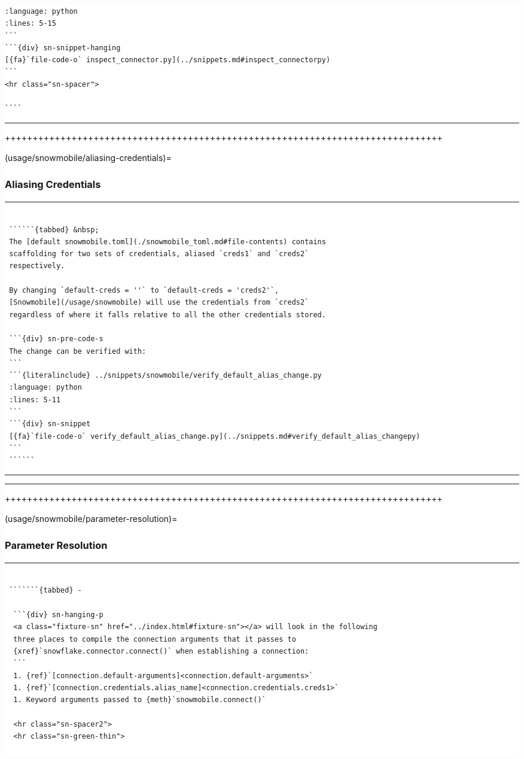`````{admonition} Naming Convention
:language: python
:lines: 5-15
```
```{div} sn-snippet-hanging
[{fa}`file-code-o` inspect_connector.py](../snippets.md#inspect_connectorpy)
```
<hr class="sn-spacer">

````
`````

<hr class="sn-spacer">

+++++++++++++++++++++++++++++++++++++++++++++++++++++++++++++++++++++++++++++++

(usage/snowmobile/aliasing-credentials)=
### Aliasing Credentials
<hr class="sn-green-thick-g">

````````{div} sn-tabbed-section
 
 ``````{tabbed} &nbsp;
 The [default snowmobile.toml](./snowmobile_toml.md#file-contents) contains
 scaffolding for two sets of credentials, aliased `creds1` and `creds2` 
 respectively.

 By changing `default-creds = ''` to `default-creds = 'creds2'`, 
 [Snowmobile](/usage/snowmobile) will use the credentials from `creds2` 
 regardless of where it falls relative to all the other credentials stored.
 
 ```{div} sn-pre-code-s
 The change can be verified with:
 ```
 ```{literalinclude} ../snippets/snowmobile/verify_default_alias_change.py
 :language: python
 :lines: 5-11
 ```
 ```{div} sn-snippet
 [{fa}`file-code-o` verify_default_alias_change.py](../snippets.md#verify_default_alias_changepy)
 ```
 ``````

````````

<hr class="sn-green-rounded-g">
<hr class="sn-spacer-thick">

+++++++++++++++++++++++++++++++++++++++++++++++++++++++++++++++++++++++++++++++

(usage/snowmobile/parameter-resolution)=
### Parameter Resolution
<hr class="sn-green-thick-g">

````````{div} sn-tabbed-section

 ```````{tabbed} -
 
  ```{div} sn-hanging-p
  <a class="fixture-sn" href="../index.html#fixture-sn"></a> will look in the following 
  three places to compile the connection arguments that it passes to 
  {xref}`snowflake.connector.connect()` when establishing a connection:
  ```
  1. {ref}`[connection.default-arguments]<connection.default-arguments>`
  1. {ref}`[connection.credentials.alias_name]<connection.credentials.creds1>`
  1. Keyword arguments passed to {meth}`snowmobile.connect()`
  
  <hr class="sn-spacer2">
  <hr class="sn-green-thin">
  
````````